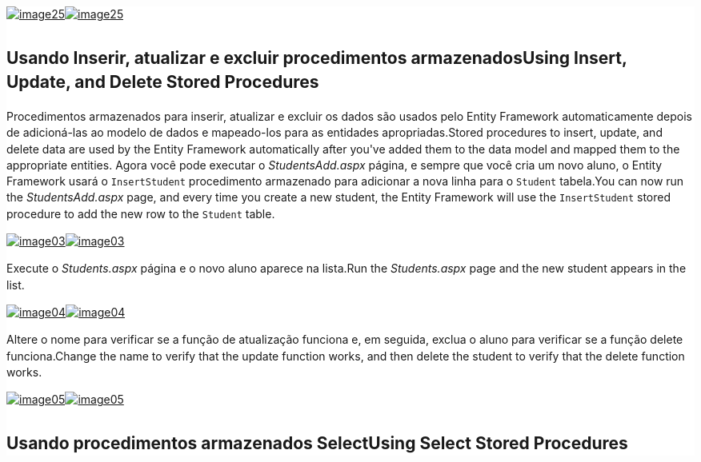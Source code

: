 <span data-ttu-id="9bbe9-170">[![image25](the-entity-framework-and-aspnet-getting-started-part-7/_static/image20.png)](the-entity-framework-and-aspnet-getting-started-part-7/_static/image19.png)</span><span class="sxs-lookup"><span data-stu-id="9bbe9-170">[![image25](the-entity-framework-and-aspnet-getting-started-part-7/_static/image20.png)](the-entity-framework-and-aspnet-getting-started-part-7/_static/image19.png)</span></span>

## <a name="using-insert-update-and-delete-stored-procedures"></a><span data-ttu-id="9bbe9-171">Usando Inserir, atualizar e excluir procedimentos armazenados</span><span class="sxs-lookup"><span data-stu-id="9bbe9-171">Using Insert, Update, and Delete Stored Procedures</span></span>

<span data-ttu-id="9bbe9-172">Procedimentos armazenados para inserir, atualizar e excluir os dados são usados pelo Entity Framework automaticamente depois de adicioná-las ao modelo de dados e mapeado-los para as entidades apropriadas.</span><span class="sxs-lookup"><span data-stu-id="9bbe9-172">Stored procedures to insert, update, and delete data are used by the Entity Framework automatically after you've added them to the data model and mapped them to the appropriate entities.</span></span> <span data-ttu-id="9bbe9-173">Agora você pode executar o *StudentsAdd.aspx* página, e sempre que você cria um novo aluno, o Entity Framework usará o `InsertStudent` procedimento armazenado para adicionar a nova linha para o `Student` tabela.</span><span class="sxs-lookup"><span data-stu-id="9bbe9-173">You can now run the *StudentsAdd.aspx* page, and every time you create a new student, the Entity Framework will use the `InsertStudent` stored procedure to add the new row to the `Student` table.</span></span>

<span data-ttu-id="9bbe9-174">[![image03](the-entity-framework-and-aspnet-getting-started-part-7/_static/image22.png)](the-entity-framework-and-aspnet-getting-started-part-7/_static/image21.png)</span><span class="sxs-lookup"><span data-stu-id="9bbe9-174">[![image03](the-entity-framework-and-aspnet-getting-started-part-7/_static/image22.png)](the-entity-framework-and-aspnet-getting-started-part-7/_static/image21.png)</span></span>

<span data-ttu-id="9bbe9-175">Execute o *Students.aspx* página e o novo aluno aparece na lista.</span><span class="sxs-lookup"><span data-stu-id="9bbe9-175">Run the *Students.aspx* page and the new student appears in the list.</span></span>

<span data-ttu-id="9bbe9-176">[![image04](the-entity-framework-and-aspnet-getting-started-part-7/_static/image24.png)](the-entity-framework-and-aspnet-getting-started-part-7/_static/image23.png)</span><span class="sxs-lookup"><span data-stu-id="9bbe9-176">[![image04](the-entity-framework-and-aspnet-getting-started-part-7/_static/image24.png)](the-entity-framework-and-aspnet-getting-started-part-7/_static/image23.png)</span></span>

<span data-ttu-id="9bbe9-177">Altere o nome para verificar se a função de atualização funciona e, em seguida, exclua o aluno para verificar se a função delete funciona.</span><span class="sxs-lookup"><span data-stu-id="9bbe9-177">Change the name to verify that the update function works, and then delete the student to verify that the delete function works.</span></span>

<span data-ttu-id="9bbe9-178">[![image05](the-entity-framework-and-aspnet-getting-started-part-7/_static/image26.png)](the-entity-framework-and-aspnet-getting-started-part-7/_static/image25.png)</span><span class="sxs-lookup"><span data-stu-id="9bbe9-178">[![image05](the-entity-framework-and-aspnet-getting-started-part-7/_static/image26.png)](the-entity-framework-and-aspnet-getting-started-part-7/_static/image25.png)</span></span>

## <a name="using-select-stored-procedures"></a><span data-ttu-id="9bbe9-179">Usando procedimentos armazenados Select</span><span class="sxs-lookup"><span data-stu-id="9bbe9-179">Using Select Stored Procedures</span></span>
